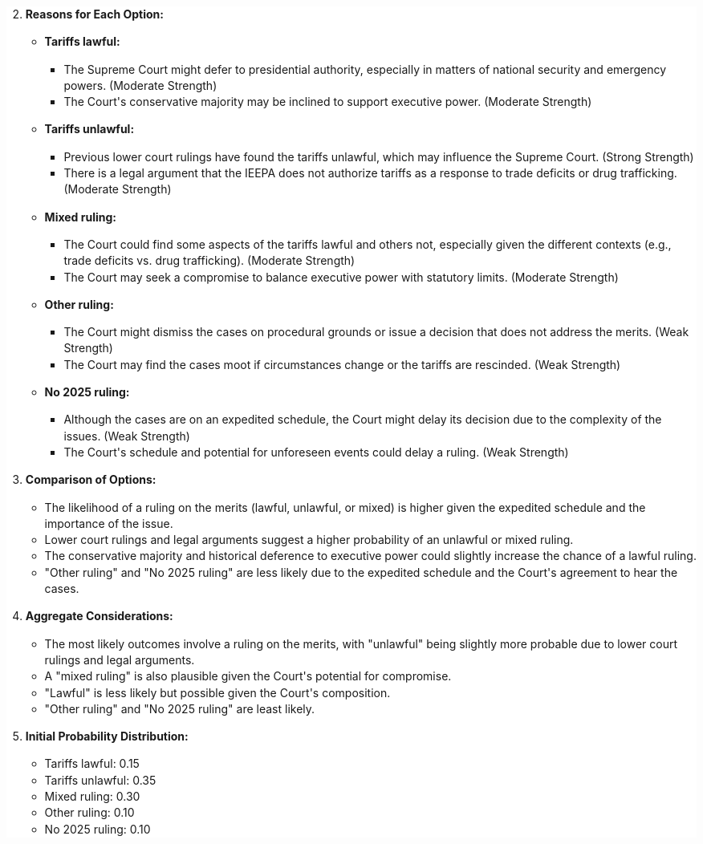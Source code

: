 2. **Reasons for Each Option:**

   - **Tariffs lawful:**
     - The Supreme Court might defer to presidential authority, especially in matters of national security and emergency powers. (Moderate Strength)
     - The Court's conservative majority may be inclined to support executive power. (Moderate Strength)

   - **Tariffs unlawful:**
     - Previous lower court rulings have found the tariffs unlawful, which may influence the Supreme Court. (Strong Strength)
     - There is a legal argument that the IEEPA does not authorize tariffs as a response to trade deficits or drug trafficking. (Moderate Strength)

   - **Mixed ruling:**
     - The Court could find some aspects of the tariffs lawful and others not, especially given the different contexts (e.g., trade deficits vs. drug trafficking). (Moderate Strength)
     - The Court may seek a compromise to balance executive power with statutory limits. (Moderate Strength)

   - **Other ruling:**
     - The Court might dismiss the cases on procedural grounds or issue a decision that does not address the merits. (Weak Strength)
     - The Court may find the cases moot if circumstances change or the tariffs are rescinded. (Weak Strength)

   - **No 2025 ruling:**
     - Although the cases are on an expedited schedule, the Court might delay its decision due to the complexity of the issues. (Weak Strength)
     - The Court's schedule and potential for unforeseen events could delay a ruling. (Weak Strength)

3. **Comparison of Options:**

   - The likelihood of a ruling on the merits (lawful, unlawful, or mixed) is higher given the expedited schedule and the importance of the issue.
   - Lower court rulings and legal arguments suggest a higher probability of an unlawful or mixed ruling.
   - The conservative majority and historical deference to executive power could slightly increase the chance of a lawful ruling.
   - "Other ruling" and "No 2025 ruling" are less likely due to the expedited schedule and the Court's agreement to hear the cases.

4. **Aggregate Considerations:**

   - The most likely outcomes involve a ruling on the merits, with "unlawful" being slightly more probable due to lower court rulings and legal arguments.
   - A "mixed ruling" is also plausible given the Court's potential for compromise.
   - "Lawful" is less likely but possible given the Court's composition.
   - "Other ruling" and "No 2025 ruling" are least likely.

5. **Initial Probability Distribution:**

   - Tariffs lawful: 0.15
   - Tariffs unlawful: 0.35
   - Mixed ruling: 0.30
   - Other ruling: 0.10
   - No 2025 ruling: 0.10
